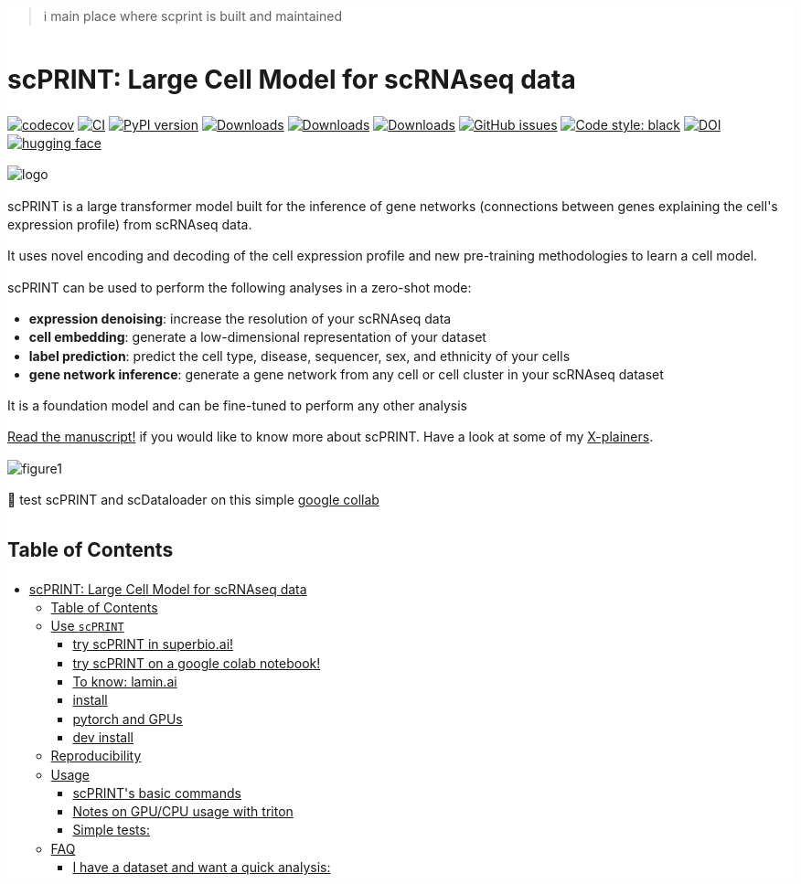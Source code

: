 > ℹ️ main place where scprint is built and maintained

# scPRINT: Large Cell Model for scRNAseq data

[![codecov](https://codecov.io/gh/cantinilab/scPRINT/branch/main/graph/badge.svg?token=GRnnData_token_here)](https://codecov.io/gh/cantinilab/scPRINT)
[![CI](https://github.com/cantinilab/scPRINT/actions/workflows/main.yml/badge.svg)](https://github.com/cantinilab/scPRINT/actions/workflows/main.yml)
[![PyPI version](https://badge.fury.io/py/scprint.svg)](https://badge.fury.io/py/scprint)
[![Downloads](https://pepy.tech/badge/scprint)](https://pepy.tech/project/scprint)
[![Downloads](https://pepy.tech/badge/scprint/month)](https://pepy.tech/project/scprint)
[![Downloads](https://pepy.tech/badge/scprint/week)](https://pepy.tech/project/scprint)
[![GitHub issues](https://img.shields.io/github/issues/cantinilab/scPRINT)](https://img.shields.io/github/issues/cantinilab/scPRINT)
[![Code style: black](https://img.shields.io/badge/code%20style-black-000000.svg)](https://github.com/psf/black)
[![DOI](https://zenodo.org/badge/DOI/10.5281/zenodo.14749466.svg)](https://doi.org/10.5281/zenodo.14749466)
[![hugging face](https://huggingface.co/datasets/huggingface/badges/resolve/main/model-on-hf-md.svg)](https://huggingface.co/jkobject/scPRINT)

![logo](docs/logo.png)

scPRINT is a large transformer model built for the inference of gene networks (connections between genes explaining the cell's expression profile) from scRNAseq data.

It uses novel encoding and decoding of the cell expression profile and new pre-training methodologies to learn a cell model.

scPRINT can be used to perform the following analyses in a zero-shot mode:

- __expression denoising__: increase the resolution of your scRNAseq data
- __cell embedding__: generate a low-dimensional representation of your dataset
- __label prediction__: predict the cell type, disease, sequencer, sex, and ethnicity of your cells
- __gene network inference__: generate a gene network from any cell or cell cluster in your scRNAseq dataset

It is a foundation model and can be fine-tuned to perform any other analysis

[Read the manuscript!](https://www.biorxiv.org/content/10.1101/2024.07.29.605556v1) if you would like to know more about scPRINT. Have a look at some of my [X-plainers](https://twitter.com/jkobject). 

![figure1](docs/figure1.png)

🎊 test scPRINT and scDataloader on this simple [google collab](https://colab.research.google.com/drive/1CacoQDAwJn86tq2sBhUoZ6M-xAqsYFDI#scrollTo=Lb4E9IhQ7NK8)

## Table of Contents

- [scPRINT: Large Cell Model for scRNAseq data](#scprint-large-cell-model-for-scrnaseq-data)
  - [Table of Contents](#table-of-contents)
  - [Use `scPRINT`](#use-scprint)
    - [try scPRINT in superbio.ai!](#try-scprint-in-superbioai)
    - [try scPRINT on a google colab notebook!](#try-scprint-on-a-google-colab-notebook)
    - [To know: lamin.ai](#to-know-laminai)
    - [install](#install)
    - [pytorch and GPUs](#pytorch-and-gpus)
    - [dev install](#dev-install)
  - [Reproducibility](#reproducibility)
  - [Usage](#usage)
    - [scPRINT's basic commands](#scprints-basic-commands)
    - [Notes on GPU/CPU usage with triton](#notes-on-gpucpu-usage-with-triton)
    - [Simple tests:](#simple-tests)
  - [FAQ](#faq)
    - [I have a dataset and want a quick analysis:](#i-have-a-dataset-and-want-a-quick-analysis)